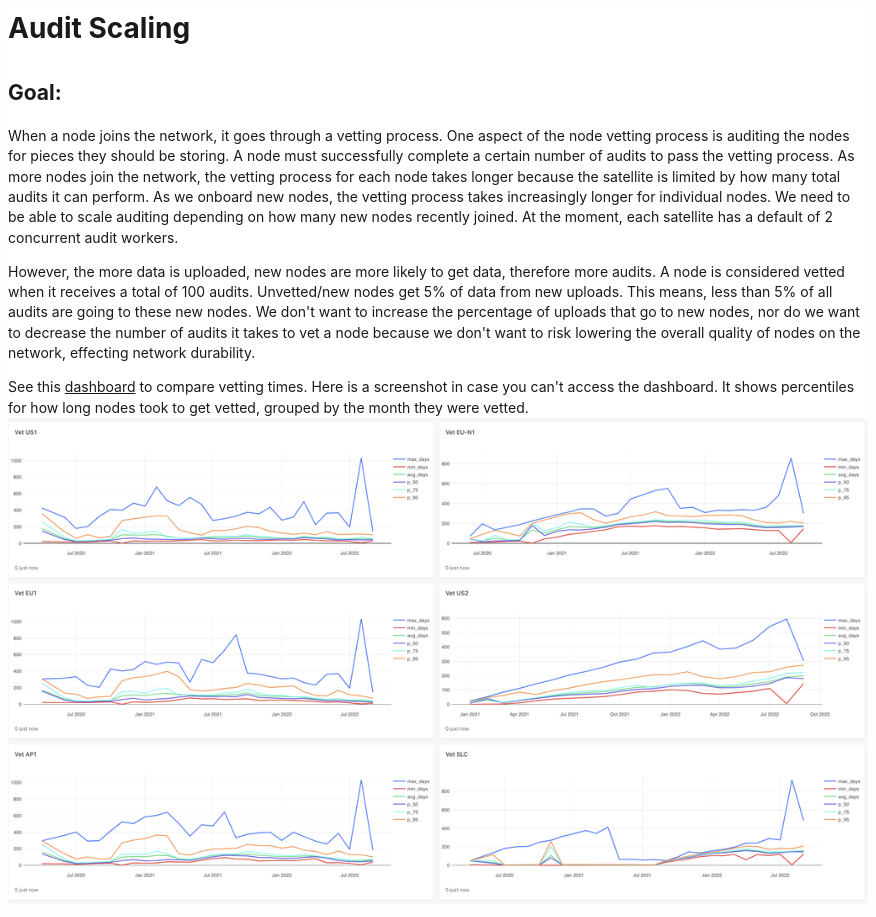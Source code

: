 # Audit Scaling

## Goal:
When a node joins the network, it goes through a vetting process. One aspect of the node vetting process is auditing
the nodes for pieces they should be storing. A node must successfully complete a certain number of audits to pass the
vetting process. As more nodes join the network, the vetting process for each node takes longer because the satellite is
limited by how many total audits it can perform. As we onboard new nodes, the vetting process
takes increasingly longer for individual nodes. We need to be able to scale auditing depending on how many new nodes
recently joined. At the moment, each satellite has a default of 2 concurrent audit workers.

However, the more data is uploaded, new nodes are more likely to get data, therefore more audits.
A node is considered vetted when it receives a total of 100 audits. Unvetted/new nodes get 5% of data
from new uploads. This means, less than 5% of all audits are going to these new nodes. We don't want to increase
the percentage of uploads that go to new nodes, nor do we want to decrease the number of audits it takes
to vet a node because we don't want to risk lowering the overall quality of nodes on the network, effecting network durability.

See this [dashboard](https://redash.datasci.storj.io/dashboard/vetting?p_FILTER=created_at&p_PERIOD=year) to compare vetting times.
Here is a screenshot in case you can't access the dashboard. It shows percentiles for how long nodes took to get vetted, grouped by the month they were vetted.
![vetted-times-grouped-by-month](./images/audit-scaling-month-vetted.png)

